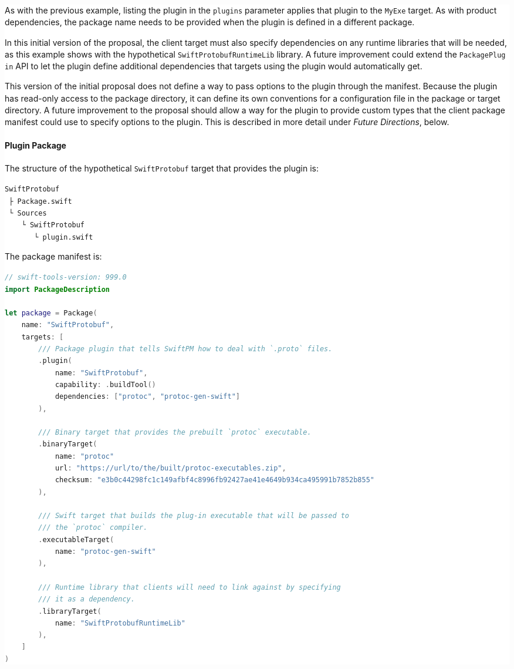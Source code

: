 As with the previous example, listing the plugin in the `plugins` parameter applies that plugin to the `MyExe` target. As with product dependencies, the package name needs to be provided when the plugin is defined in a different package.

In this initial version of the proposal, the client target must also specify dependencies on any runtime libraries that will be needed, as this example shows with the hypothetical `SwiftProtobufRuntimeLib` library. A future improvement could extend the `PackagePlugin` API to let the plugin define additional dependencies that targets using the plugin would automatically get.

This version of the initial proposal does not define a way to pass options to the plugin through the manifest. Because the plugin has read-only access to the package directory, it can define its own conventions for a configuration file in the package or target directory. A future improvement to the proposal should allow a way for the plugin to provide custom types that the client package manifest could use to specify options to the plugin. This is described in more detail under _Future Directions_, below.

#### Plugin Package

The structure of the hypothetical `SwiftProtobuf` target that provides the plugin is:

```
SwiftProtobuf
 ├ Package.swift
 └ Sources
    └ SwiftProtobuf
       └ plugin.swift     
```

The package manifest is:

```swift
// swift-tools-version: 999.0
import PackageDescription

let package = Package(
    name: "SwiftProtobuf",
    targets: [
        /// Package plugin that tells SwiftPM how to deal with `.proto` files.
        .plugin(
            name: "SwiftProtobuf",
            capability: .buildTool()
            dependencies: ["protoc", "protoc-gen-swift"]
        ),
                
        /// Binary target that provides the prebuilt `protoc` executable.
        .binaryTarget(
            name: "protoc"
            url: "https://url/to/the/built/protoc-executables.zip",
            checksum: "e3b0c44298fc1c149afbf4c8996fb92427ae41e4649b934ca495991b7852b855"
        ),
        
        /// Swift target that builds the plug-in executable that will be passed to
        /// the `protoc` compiler.
        .executableTarget(
            name: "protoc-gen-swift"
        ),

        /// Runtime library that clients will need to link against by specifying
        /// it as a dependency.
        .libraryTarget(
            name: "SwiftProtobufRuntimeLib"
        ),
    ]
)
```
